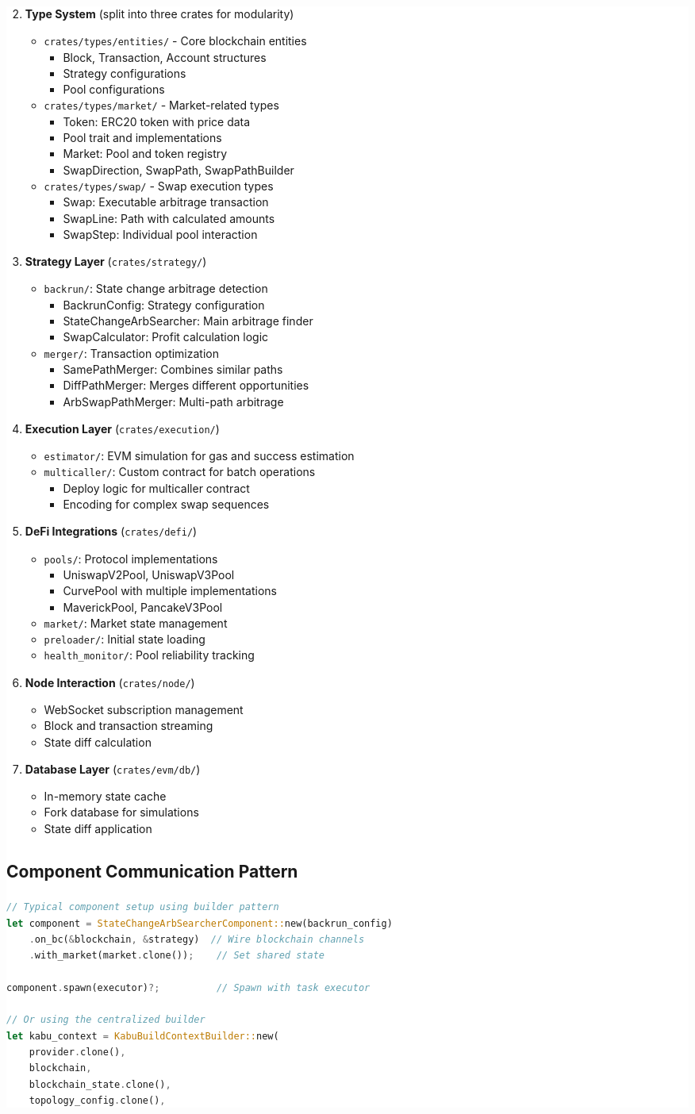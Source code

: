 2. **Type System** (split into three crates for modularity)
   - `crates/types/entities/` - Core blockchain entities
     - Block, Transaction, Account structures
     - Strategy configurations
     - Pool configurations
   - `crates/types/market/` - Market-related types
     - Token: ERC20 token with price data
     - Pool trait and implementations
     - Market: Pool and token registry
     - SwapDirection, SwapPath, SwapPathBuilder
   - `crates/types/swap/` - Swap execution types
     - Swap: Executable arbitrage transaction
     - SwapLine: Path with calculated amounts
     - SwapStep: Individual pool interaction

3. **Strategy Layer** (`crates/strategy/`)
   - `backrun/`: State change arbitrage detection
     - BackrunConfig: Strategy configuration
     - StateChangeArbSearcher: Main arbitrage finder
     - SwapCalculator: Profit calculation logic
   - `merger/`: Transaction optimization
     - SamePathMerger: Combines similar paths
     - DiffPathMerger: Merges different opportunities
     - ArbSwapPathMerger: Multi-path arbitrage

4. **Execution Layer** (`crates/execution/`)
   - `estimator/`: EVM simulation for gas and success estimation
   - `multicaller/`: Custom contract for batch operations
     - Deploy logic for multicaller contract
     - Encoding for complex swap sequences

5. **DeFi Integrations** (`crates/defi/`)
   - `pools/`: Protocol implementations
     - UniswapV2Pool, UniswapV3Pool
     - CurvePool with multiple implementations
     - MaverickPool, PancakeV3Pool
   - `market/`: Market state management
   - `preloader/`: Initial state loading
   - `health_monitor/`: Pool reliability tracking

6. **Node Interaction** (`crates/node/`)
   - WebSocket subscription management
   - Block and transaction streaming
   - State diff calculation

7. **Database Layer** (`crates/evm/db/`)
   - In-memory state cache
   - Fork database for simulations
   - State diff application

## Component Communication Pattern

```rust
// Typical component setup using builder pattern
let component = StateChangeArbSearcherComponent::new(backrun_config)
    .on_bc(&blockchain, &strategy)  // Wire blockchain channels
    .with_market(market.clone());    // Set shared state

component.spawn(executor)?;          // Spawn with task executor

// Or using the centralized builder
let kabu_context = KabuBuildContextBuilder::new(
    provider.clone(),
    blockchain,
    blockchain_state.clone(),
    topology_config.clone(),
```